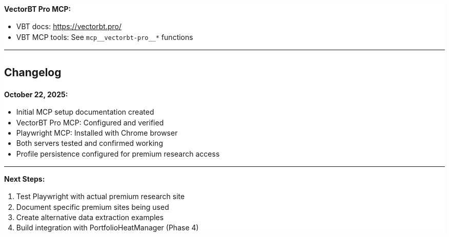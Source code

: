 **VectorBT Pro MCP:**
- VBT docs: https://vectorbt.pro/
- VBT MCP tools: See `mcp__vectorbt-pro__*` functions

---

## Changelog

**October 22, 2025:**
- Initial MCP setup documentation created
- VectorBT Pro MCP: Configured and verified
- Playwright MCP: Installed with Chrome browser
- Both servers tested and confirmed working
- Profile persistence configured for premium research access

---

**Next Steps:**
1. Test Playwright with actual premium research site
2. Document specific premium sites being used
3. Create alternative data extraction examples
4. Build integration with PortfolioHeatManager (Phase 4)
